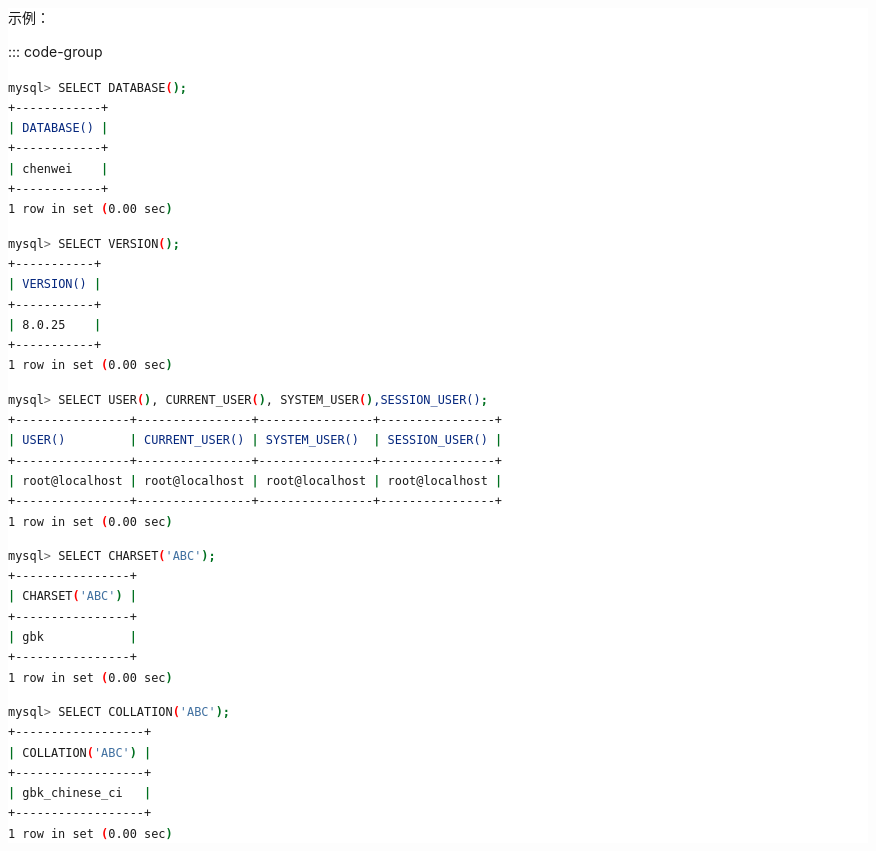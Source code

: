示例：

::: code-group

```bash [DATABASE]
mysql> SELECT DATABASE();
+------------+
| DATABASE() |
+------------+
| chenwei    |
+------------+
1 row in set (0.00 sec)

```

```bash [VERSION]
mysql> SELECT VERSION();
+-----------+
| VERSION() |
+-----------+
| 8.0.25    |
+-----------+
1 row in set (0.00 sec)

```

```bash [USER]
mysql> SELECT USER(), CURRENT_USER(), SYSTEM_USER(),SESSION_USER();
+----------------+----------------+----------------+----------------+
| USER()         | CURRENT_USER() | SYSTEM_USER()  | SESSION_USER() |
+----------------+----------------+----------------+----------------+
| root@localhost | root@localhost | root@localhost | root@localhost |
+----------------+----------------+----------------+----------------+
1 row in set (0.00 sec)

```

```bash [CHARSET]
mysql> SELECT CHARSET('ABC');
+----------------+
| CHARSET('ABC') |
+----------------+
| gbk            |
+----------------+
1 row in set (0.00 sec)

```

```bash [COLLATION]
mysql> SELECT COLLATION('ABC');
+------------------+
| COLLATION('ABC') |
+------------------+
| gbk_chinese_ci   |
+------------------+
1 row in set (0.00 sec)

```
